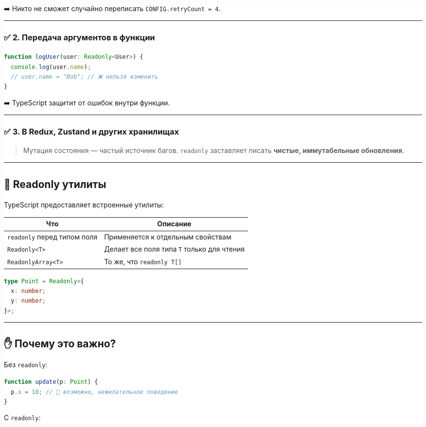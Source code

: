 ➡️ Никто не сможет случайно переписать `CONFIG.retryCount = 4`.

---

### ✅ 2. Передача аргументов в функции

```ts
function logUser(user: Readonly<User>) {
  console.log(user.name);
  // user.name = "Bob"; // ❌ нельзя изменить
}
```

➡️ TypeScript защитит от ошибок внутри функции.

---

### ✅ 3. В Redux, Zustand и других хранилищах

> Мутация состояния — частый источник багов.
> `readonly` заставляет писать **чистые, иммутабельные обновления**.

---

## 🔁 Readonly утилиты

TypeScript предоставляет встроенные утилиты:

| Что                         | Описание                                   |
| --------------------------- | ------------------------------------------ |
| `readonly` перед типом поля | Применяется к отдельным свойствам          |
| `Readonly<T>`               | Делает все поля типа `T` только для чтения |
| `ReadonlyArray<T>`          | То же, что `readonly T[]`                  |

```ts
type Point = Readonly<{
  x: number;
  y: number;
}>;
```

---

## ✋ Почему это важно?

Без `readonly`:

```ts
function update(p: Point) {
  p.x = 10; // 🐞 возможно, нежелательное поведение
}
```

С `readonly`:
